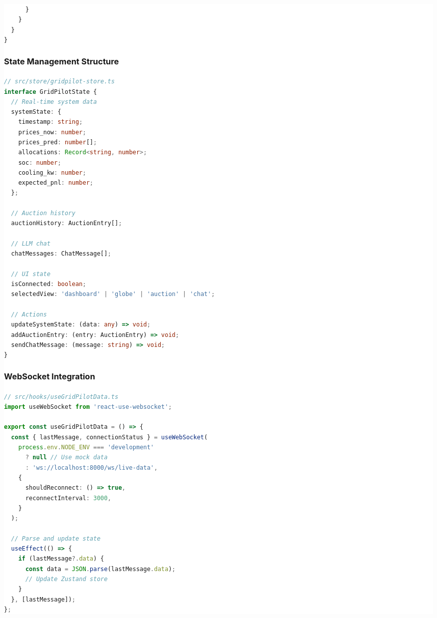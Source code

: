 ```css
      }
    }
  }
}
```

### **State Management Structure**
```typescript
// src/store/gridpilot-store.ts
interface GridPilotState {
  // Real-time system data
  systemState: {
    timestamp: string;
    prices_now: number;
    prices_pred: number[];
    allocations: Record<string, number>;
    soc: number;
    cooling_kw: number;
    expected_pnl: number;
  };
  
  // Auction history
  auctionHistory: AuctionEntry[];
  
  // LLM chat
  chatMessages: ChatMessage[];
  
  // UI state
  isConnected: boolean;
  selectedView: 'dashboard' | 'globe' | 'auction' | 'chat';
  
  // Actions
  updateSystemState: (data: any) => void;
  addAuctionEntry: (entry: AuctionEntry) => void;
  sendChatMessage: (message: string) => void;
}
```

### **WebSocket Integration**
```typescript
// src/hooks/useGridPilotData.ts
import useWebSocket from 'react-use-websocket';

export const useGridPilotData = () => {
  const { lastMessage, connectionStatus } = useWebSocket(
    process.env.NODE_ENV === 'development' 
      ? null // Use mock data
      : 'ws://localhost:8000/ws/live-data',
    {
      shouldReconnect: () => true,
      reconnectInterval: 3000,
    }
  );

  // Parse and update state
  useEffect(() => {
    if (lastMessage?.data) {
      const data = JSON.parse(lastMessage.data);
      // Update Zustand store
    }
  }, [lastMessage]);
};
```
